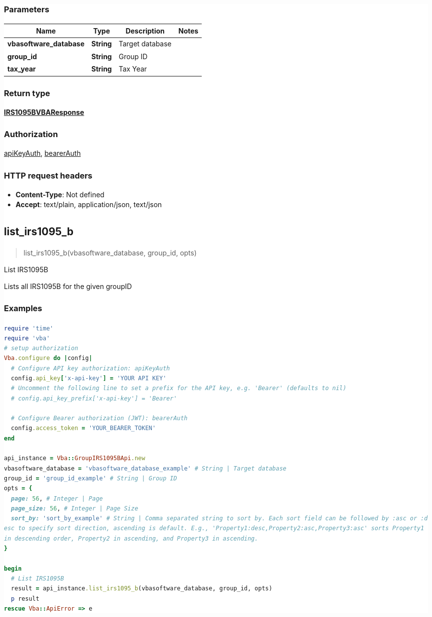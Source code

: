 ### Parameters

| Name | Type | Description | Notes |
| ---- | ---- | ----------- | ----- |
| **vbasoftware_database** | **String** | Target database |  |
| **group_id** | **String** | Group ID |  |
| **tax_year** | **String** | Tax Year |  |

### Return type

[**IRS1095BVBAResponse**](IRS1095BVBAResponse.md)

### Authorization

[apiKeyAuth](../README.md#apiKeyAuth), [bearerAuth](../README.md#bearerAuth)

### HTTP request headers

- **Content-Type**: Not defined
- **Accept**: text/plain, application/json, text/json


## list_irs1095_b

> <IRS1095BListVBAResponse> list_irs1095_b(vbasoftware_database, group_id, opts)

List IRS1095B

Lists all IRS1095B for the given groupID

### Examples

```ruby
require 'time'
require 'vba'
# setup authorization
Vba.configure do |config|
  # Configure API key authorization: apiKeyAuth
  config.api_key['x-api-key'] = 'YOUR API KEY'
  # Uncomment the following line to set a prefix for the API key, e.g. 'Bearer' (defaults to nil)
  # config.api_key_prefix['x-api-key'] = 'Bearer'

  # Configure Bearer authorization (JWT): bearerAuth
  config.access_token = 'YOUR_BEARER_TOKEN'
end

api_instance = Vba::GroupIRS1095BApi.new
vbasoftware_database = 'vbasoftware_database_example' # String | Target database
group_id = 'group_id_example' # String | Group ID
opts = {
  page: 56, # Integer | Page
  page_size: 56, # Integer | Page Size
  sort_by: 'sort_by_example' # String | Comma separated string to sort by. Each sort field can be followed by :asc or :desc to specify sort direction, ascending is default. E.g., 'Property1:desc,Property2:asc,Property3:asc' sorts Property1 in descending order, Property2 in ascending, and Property3 in ascending.
}

begin
  # List IRS1095B
  result = api_instance.list_irs1095_b(vbasoftware_database, group_id, opts)
  p result
rescue Vba::ApiError => e
```